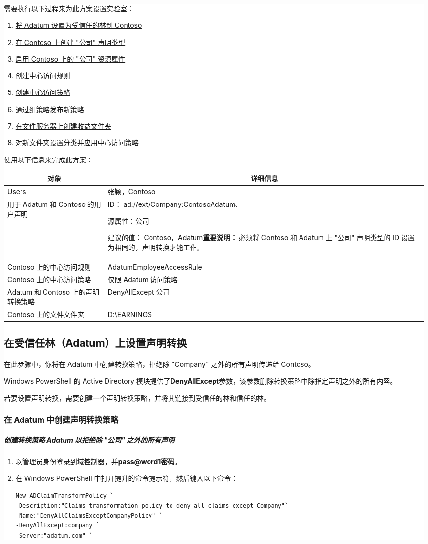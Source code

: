 需要执行以下过程来为此方案设置实验室：  

1.  [将 Adatum 设置为受信任的林到 Contoso](Appendix-B--Setting-Up-the-Test-Environment.md)  

2.  [在 Contoso 上创建 "公司" 声明类型](Appendix-B--Setting-Up-the-Test-Environment.md#BKMK_2.8)  

3.  [启用 Contoso 上的 "公司" 资源属性](Appendix-B--Setting-Up-the-Test-Environment.md#BKMK_2.55)  

4.  [创建中心访问规则](Appendix-B--Setting-Up-the-Test-Environment.md#BKMK_2.9)  

5.  [创建中心访问策略](Appendix-B--Setting-Up-the-Test-Environment.md#BKMK_2.10)  

6.  [通过组策略发布新策略](Appendix-B--Setting-Up-the-Test-Environment.md#BKMK_2.11)  

7.  [在文件服务器上创建收益文件夹](Appendix-B--Setting-Up-the-Test-Environment.md#BKMK_2.12)  

8.  [对新文件夹设置分类并应用中心访问策略](Appendix-B--Setting-Up-the-Test-Environment.md#BKMK_2.13)  

使用以下信息来完成此方案：  

|对象|详细信息|  
|-----------|-----------|  
|Users|张颖，Contoso|  
|用于 Adatum 和 Contoso 的用户声明|ID： ad://ext/Company:ContosoAdatum、<p>源属性：公司<p>建议的值： Contoso，Adatum**重要说明：** 必须将 Contoso 和 Adatum 上 "公司" 声明类型的 ID 设置为相同的，声明转换才能工作。|  
|Contoso 上的中心访问规则|AdatumEmployeeAccessRule|  
|Contoso 上的中心访问策略|仅限 Adatum 访问策略|  
|Adatum 和 Contoso 上的声明转换策略|DenyAllExcept 公司|  
|Contoso 上的文件文件夹|D:\EARNINGS|  

## <a name="set-up-claims-transformation-on-trusted-forest-adatum"></a><a name="BKMK_3"></a>在受信任林（Adatum）上设置声明转换  
在此步骤中，你将在 Adatum 中创建转换策略，拒绝除 "Company" 之外的所有声明传递给 Contoso。  

Windows PowerShell 的 Active Directory 模块提供了**DenyAllExcept**参数，该参数删除转换策略中除指定声明之外的所有内容。  

若要设置声明转换，需要创建一个声明转换策略，并将其链接到受信任的林和信任的林。  

### <a name="create-a-claims-transformation-policy-in-adatum"></a><a name="BKMK_2.2"></a>在 Adatum 中创建声明转换策略  

##### <a name="to-create-a-transformation-policy-adatum-to-deny-all-claims-except-company"></a>创建转换策略 Adatum 以拒绝除 "公司" 之外的所有声明  

1. 以管理员身份登录到域控制器，并<strong>pass@word1密码</strong>。  

2. 在 Windows PowerShell 中打开提升的命令提示符，然后键入以下命令：  

   ```  
   New-ADClaimTransformPolicy `  
   -Description:"Claims transformation policy to deny all claims except Company"`  
   -Name:"DenyAllClaimsExceptCompanyPolicy" `  
   -DenyAllExcept:company `  
   -Server:"adatum.com" `  

   ```  
